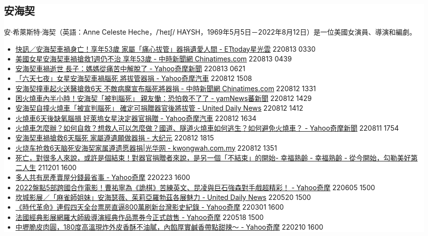 ## 安海契

安·希萊斯特·海契（英語：Anne Celeste Heche，/ˈheɪʃ/ HAYSH，1969年5月5日－2022年8月12日）是一位美國女演員、導演和編劇。
- [快訊／安海契車禍身亡！享年53歲 家屬「痛心拔管」器捐遺愛人間 - ETtoday星光雲](https://star.ettoday.net/news/2315549 "快訊／安海契車禍身亡！享年53歲 家屬「痛心拔管」器捐遺愛人間 - ETtoday星光雲") 220813 0330
- [美國女星安海契車禍搶救1週仍不治 享年53歲 - 中時新聞網 Chinatimes.com](https://www.chinatimes.com/realtimenews/20220813000673-260404 "美國女星安海契車禍搶救1週仍不治 享年53歲 - 中時新聞網 Chinatimes.com") 220813 0439
- [安海契車禍逝世 長子：媽媽從痛苦中解脫了 - Yahoo奇摩新聞](https://tw.news.yahoo.com/%E5%AE%89%E6%B5%B7%E5%A5%91%E8%BB%8A%E7%A6%8D%E9%80%9D%E4%B8%96-%E9%95%B7%E5%AD%90-%E5%AA%BD%E5%AA%BD%E5%BE%9E%E7%97%9B%E8%8B%A6%E4%B8%AD%E8%A7%A3%E8%84%AB%E4%BA%86-222101300.html "安海契車禍逝世 長子：媽媽從痛苦中解脫了 - Yahoo奇摩新聞") 220813 0621
- [「六天七夜」女星安海契車禍腦死 將拔管器捐 - Yahoo奇摩汽車](https://autos.yahoo.com.tw/%E3%80%8C%E5%85%AD%E5%A4%A9%E4%B8%83%E5%A4%9C%E3%80%8D%E5%A5%B3%E6%98%9F%E5%AE%89%E6%B5%B7%E5%A5%91%E8%BB%8A%E7%A6%8D%E8%85%A6%E6%AD%BB-%E5%B0%87%E6%8B%94%E7%AE%A1%E5%99%A8%E6%8D%90-070811595.html "「六天七夜」女星安海契車禍腦死 將拔管器捐 - Yahoo奇摩汽車") 220812 1508
- [安海契撞車起火送醫搶救6天 不敵病魔宣布腦死將器捐 - 中時新聞網 Chinatimes.com](https://www.chinatimes.com/realtimenews/20220812002632-260404?ctrack=pc_main_star_p02 "安海契撞車起火送醫搶救6天 不敵病魔宣布腦死將器捐 - 中時新聞網 Chinatimes.com") 220812 1331
- [困火燒車內半小時！安海契「被判腦死」 親友慟：恐怕救不了了 - yamNews蕃新聞](https://n.yam.com/Article/20220812960288 "困火燒車內半小時！安海契「被判腦死」 親友慟：恐怕救不了了 - yamNews蕃新聞") 220812 1429
- [安海契自撞火燒車「被宣判腦死」 確定可捐贈器官後將拔管 - United Daily News](https://stars.udn.com/star/amp/story/10090/6532466 "安海契自撞火燒車「被宣判腦死」 確定可捐贈器官後將拔管 - United Daily News") 220812 1412
- [火燒車6天後缺氧腦損 好萊塢女星決定器官捐贈 - Yahoo奇摩汽車](https://autos.yahoo.com.tw/%E7%81%AB%E7%87%92%E8%BB%8A6%E5%A4%A9%E5%BE%8C%E7%BC%BA%E6%B0%A7%E8%85%A6%E6%90%8D-%E5%A5%BD%E8%90%8A%E5%A1%A2%E5%A5%B3%E6%98%9F%E6%B1%BA%E5%AE%9A%E5%99%A8%E5%AE%98%E6%8D%90%E8%B4%88-083429941.html "火燒車6天後缺氧腦損 好萊塢女星決定器官捐贈 - Yahoo奇摩汽車") 220812 1634
- [火燒車怎麼辦？如何自救？想救人可以怎麼做？國道、隧道火燒車如何逃生？如何避免火燒車？ - Yahoo奇摩新聞](https://tw.news.yahoo.com/%E7%81%AB%E7%87%92%E8%BB%8A-%E7%81%AB%E7%87%92%E8%BB%8A%E5%8E%9F%E5%9B%A0-%E7%81%AB%E7%87%92%E8%BB%8A%E9%80%83%E7%94%9F-%E5%9C%8B%E9%81%93%E7%81%AB%E7%87%92%E8%BB%8A-%E9%9B%AA%E9%9A%A7%E7%81%AB%E7%87%92%E8%BB%8A-%E9%81%BF%E5%85%8D%E7%81%AB%E7%87%92%E8%BB%8A-095446750.html "火燒車怎麼辦？如何自救？想救人可以怎麼做？國道、隧道火燒車如何逃生？如何避免火燒車？ - Yahoo奇摩新聞") 220811 1754
- [安海契車禍搶救6天腦死 家屬遵遺願做器捐 - 大纪元](https://www.epochtimes.com/gb/22/8/12/n13801042.htm "安海契車禍搶救6天腦死 家屬遵遺願做器捐 - 大纪元") 220812 1815
- [火烧车抢救6天脑死安海契家属遵遗愿器捐|光华网 - kwongwah.com.my](https://www.kwongwah.com.my/20220812/%E7%81%AB%E7%83%A7%E8%BD%A6%E6%8A%A2%E6%95%916%E5%A4%A9%E8%84%91%E6%AD%BB-%E5%AE%89%E6%B5%B7%E5%A5%91%E5%AE%B6%E5%B1%9E%E9%81%B5%E9%81%97%E6%84%BF%E5%99%A8%E6%8D%90/ "火烧车抢救6天脑死安海契家属遵遗愿器捐|光华网 - kwongwah.com.my") 220812 1351
- [死亡，對很多人來說，或許是個結束！對器官捐贈者來說，是另一個「不結束」的開始- 幸福熟齡 - 幸福熟齡 - 從今開始，勾勒美好第二人生](https://thebetteraging.businesstoday.com.tw/article/detail/202112010063 "死亡，對很多人來說，或許是個結束！對器官捐贈者來說，是另一個「不結束」的開始- 幸福熟齡 - 幸福熟齡 - 從今開始，勾勒美好第二人生") 211201 1600
- [多人共有房產賣屋分錢最省事 - Yahoo奇摩](https://tw.yahoo.com/house/%E3%80%90%E7%B9%BC%E6%89%BF%E5%A4%A7%E8%A7%A3%E5%AF%86%E3%80%91%E5%A4%9A%E4%BA%BA%E5%85%B1%E6%9C%89%E6%88%BF%E7%94%A2-%E8%B3%A3%E5%B1%8B%E5%88%86%E9%8C%A2%E6%9C%80%E7%9C%81%E4%BA%8B-030247498.html "多人共有房產賣屋分錢最省事 - Yahoo奇摩") 220223 1600
- [2022盤點5部跨國合作電影！曹祐寧為《詭棋》苦練英文、昆凌與巨石強森對手戲超精彩！ - Yahoo奇摩](https://tw.yahoo.com/movies/2022-%E7%9B%A4%E9%BB%9E-5-%E9%83%A8%E8%B7%A8%E5%9C%8B%E5%90%88%E4%BD%9C%E9%9B%BB%E5%BD%B1%EF%BC%81%E6%9B%B9%E7%A5%90%E5%AF%A7%E7%82%BA%E3%80%8A%E8%A9%AD%E6%A3%8B%E3%80%8B%E8%8B%A6%E7%B7%B4%E8%8B%B1%E6%96%87%E3%80%81%E6%98%86%E5%87%8C%E8%88%87%E5%B7%A8%E7%9F%B3%E5%BC%B7%E6%A3%AE%E5%B0%8D%E6%89%8B%E6%88%B2%E8%B6%85%E7%B2%BE%E5%BD%A9%EF%BC%81-041348368.html "2022盤點5部跨國合作電影！曹祐寧為《詭棋》苦練英文、昆凌與巨石強森對手戲超精彩！ - Yahoo奇摩") 220605 1500
- [坎城影展／「麻雀師姐妹」安海瑟薇、茱莉亞羅勃茲各展魅力 - United Daily News](https://stars.udn.com/star/story/10090/6328740 "坎城影展／「麻雀師姐妹」安海瑟薇、茱莉亞羅勃茲各展魅力 - United Daily News") 220520 1500
- [《時代革命》連假四天全台票房直逼800萬刷新台灣影史紀錄 - Yahoo奇摩](https://tw.yahoo.com/movies/%E3%80%8A%E6%99%82%E4%BB%A3%E9%9D%A9%E5%91%BD%E3%80%8B%E9%80%A3%E5%81%87%E5%9B%9B%E5%A4%A9%E5%85%A8%E5%8F%B0%E7%A5%A8%E6%88%BF%E7%9B%B4%E9%80%BC-800-%E8%90%AC-%E5%88%B7%E6%96%B0%E5%8F%B0%E7%81%A3%E5%BD%B1%E5%8F%B2%E7%B4%80%E9%8C%84-141936282.html "《時代革命》連假四天全台票房直逼800萬刷新台灣影史紀錄 - Yahoo奇摩") 220301 1600
- [法國經典影展網羅大師級導演經典作品票券今正式啟售 - Yahoo奇摩](https://tw.yahoo.com/movies/%E6%B3%95%E5%9C%8B%E7%B6%93%E5%85%B8%E5%BD%B1%E5%B1%95%E7%B6%B2%E7%BE%85%E5%A4%A7%E5%B8%AB%E7%B4%9A%E5%B0%8E%E6%BC%94%E7%B6%93%E5%85%B8%E4%BD%9C%E5%93%81-%E7%A5%A8%E5%88%B8%E4%BB%8A%E6%AD%A3%E5%BC%8F%E5%95%9F%E5%94%AE-121722874.html "法國經典影展網羅大師級導演經典作品票券今正式啟售 - Yahoo奇摩") 220518 1500
- [中壢脆皮肉圓，180度高溫現炸外皮香酥不油膩，內餡厚實鹹香帶點甜辣～ - Yahoo奇摩](https://tw.yahoo.com/travel/%E4%B8%AD%E5%A3%A2%E8%84%86%E7%9A%AE%E8%82%89%E5%9C%93%EF%BC%8C-180-%E5%BA%A6%E9%AB%98%E6%BA%AB%E7%8F%BE%E7%82%B8%E5%A4%96%E7%9A%AE%E9%A6%99%E9%85%A5%E4%B8%8D%E6%B2%B9%E8%86%A9%EF%BC%8C%E5%85%A7%E9%A4%A1%E5%8E%9A%E5%AF%A6%E9%B9%B9%E9%A6%99%E5%B8%B6%E9%BB%9E%E7%94%9C%E8%BE%A3%EF%BD%9E-154917379.html "中壢脆皮肉圓，180度高溫現炸外皮香酥不油膩，內餡厚實鹹香帶點甜辣～ - Yahoo奇摩") 220210 1600
